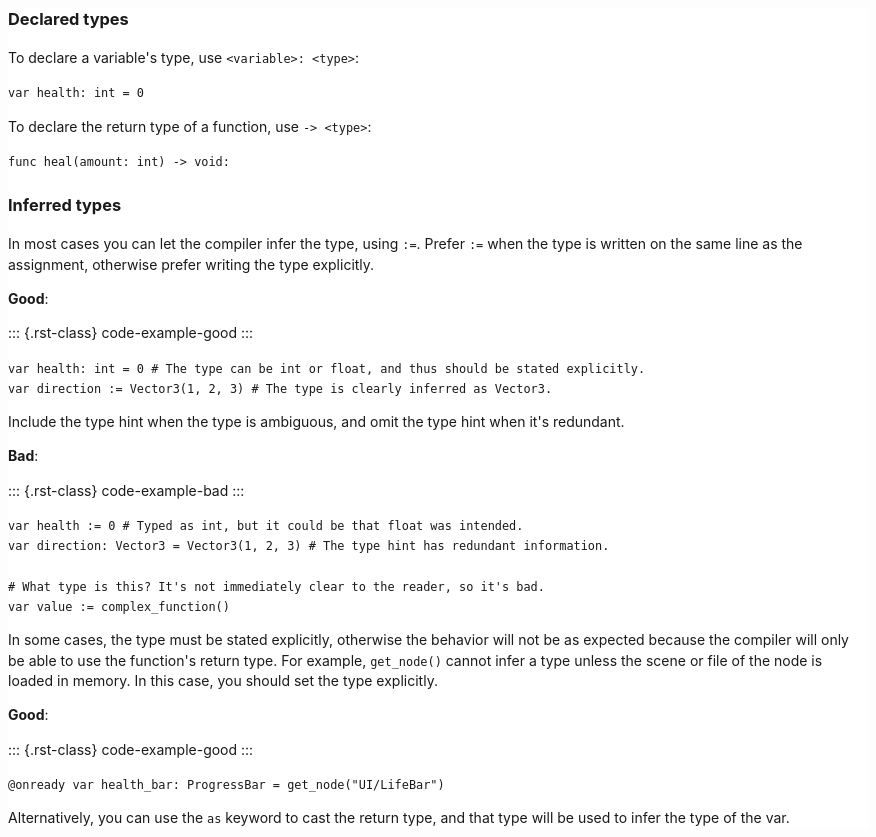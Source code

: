 ### Declared types

To declare a variable\'s type, use `<variable>: <type>`:

    var health: int = 0

To declare the return type of a function, use `-> <type>`:

    func heal(amount: int) -> void:

### Inferred types

In most cases you can let the compiler infer the type, using `:=`.
Prefer `:=` when the type is written on the same line as the assignment,
otherwise prefer writing the type explicitly.

**Good**:

::: {.rst-class}
code-example-good
:::

    var health: int = 0 # The type can be int or float, and thus should be stated explicitly.
    var direction := Vector3(1, 2, 3) # The type is clearly inferred as Vector3.

Include the type hint when the type is ambiguous, and omit the type hint
when it\'s redundant.

**Bad**:

::: {.rst-class}
code-example-bad
:::

    var health := 0 # Typed as int, but it could be that float was intended.
    var direction: Vector3 = Vector3(1, 2, 3) # The type hint has redundant information.

    # What type is this? It's not immediately clear to the reader, so it's bad.
    var value := complex_function()

In some cases, the type must be stated explicitly, otherwise the
behavior will not be as expected because the compiler will only be able
to use the function\'s return type. For example, `get_node()` cannot
infer a type unless the scene or file of the node is loaded in memory.
In this case, you should set the type explicitly.

**Good**:

::: {.rst-class}
code-example-good
:::

    @onready var health_bar: ProgressBar = get_node("UI/LifeBar")

Alternatively, you can use the `as` keyword to cast the return type, and
that type will be used to infer the type of the var.
